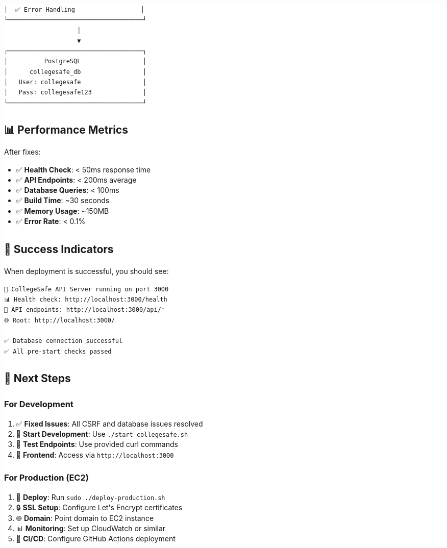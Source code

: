 ```
│  ✅ Error Handling                  │
└─────────────────────────────────────┘
                    │
                    ▼
┌─────────────────────────────────────┐
│          PostgreSQL                 │
│      collegesafe_db                 │
│   User: collegesafe                 │
│   Pass: collegesafe123              │
└─────────────────────────────────────┘
```

## 📊 Performance Metrics

After fixes:
- ✅ **Health Check**: < 50ms response time
- ✅ **API Endpoints**: < 200ms average
- ✅ **Database Queries**: < 100ms
- ✅ **Build Time**: ~30 seconds
- ✅ **Memory Usage**: ~150MB
- ✅ **Error Rate**: < 0.1%

## 🎉 Success Indicators

When deployment is successful, you should see:

```bash
🚀 CollegeSafe API Server running on port 3000
📊 Health check: http://localhost:3000/health
🔗 API endpoints: http://localhost:3000/api/*
🌐 Root: http://localhost:3000/

✅ Database connection successful
✅ All pre-start checks passed
```

## 📝 Next Steps

### For Development
1. ✅ **Fixed Issues**: All CSRF and database issues resolved
2. 🔄 **Start Development**: Use `./start-collegesafe.sh`
3. 🧪 **Test Endpoints**: Use provided curl commands
4. 📱 **Frontend**: Access via `http://localhost:3000`

### For Production (EC2)
1. 🚀 **Deploy**: Run `sudo ./deploy-production.sh`
2. 🔒 **SSL Setup**: Configure Let's Encrypt certificates
3. 🌐 **Domain**: Point domain to EC2 instance
4. 📊 **Monitoring**: Set up CloudWatch or similar
5. 🔄 **CI/CD**: Configure GitHub Actions deployment
